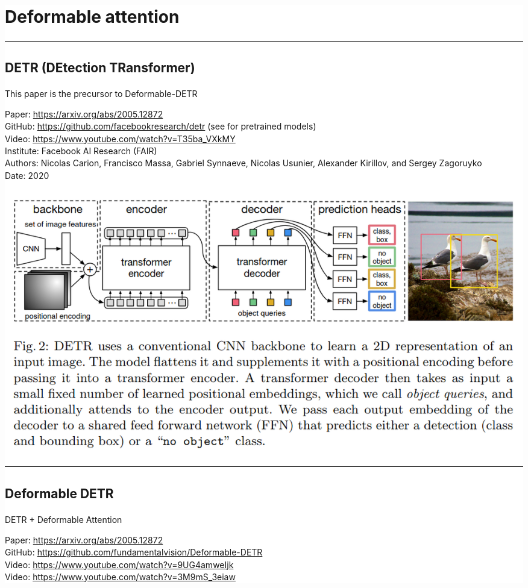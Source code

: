 # Deformable attention

---

## DETR (DEtection TRansformer)

This paper is the precursor to Deformable-DETR

Paper: https://arxiv.org/abs/2005.12872  
GitHub:  https://github.com/facebookresearch/detr (see for pretrained models)  
Video: https://www.youtube.com/watch?v=T35ba_VXkMY  
Institute: Facebook AI Research (FAIR)  
Authors: Nicolas Carion, Francisco Massa, Gabriel Synnaeve, Nicolas Usunier, Alexander Kirillov, and Sergey Zagoruyko  
Date: 2020  

<p align="center">
  <img src="assets/detr.png" width="100%" />
</p>

---

## Deformable DETR

DETR + Deformable Attention

Paper: https://arxiv.org/abs/2005.12872  
GitHub: https://github.com/fundamentalvision/Deformable-DETR  
Video: https://www.youtube.com/watch?v=9UG4amweIjk  
Video: https://www.youtube.com/watch?v=3M9mS_3eiaw  
